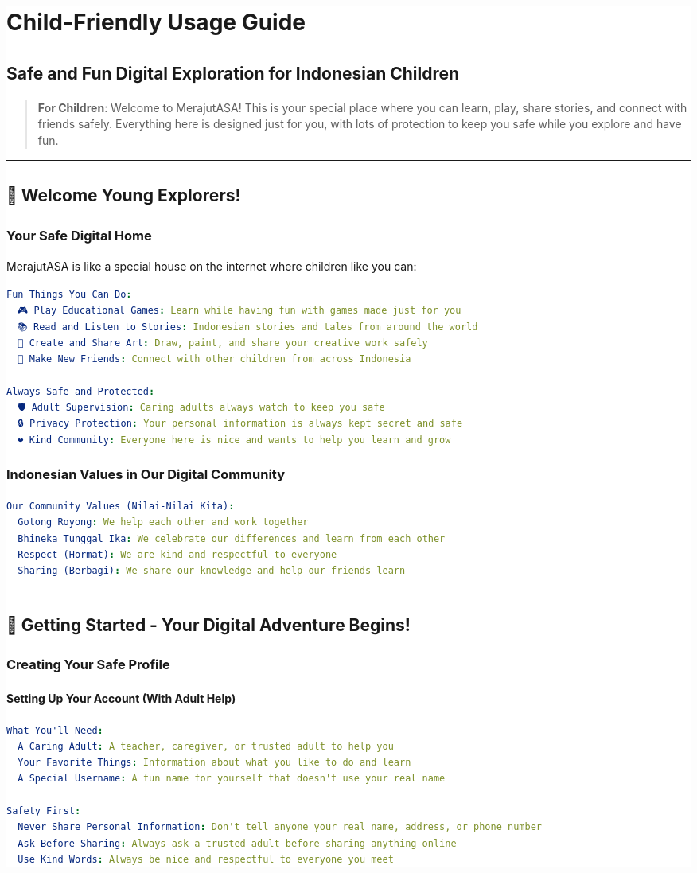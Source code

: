 # Child-Friendly Usage Guide
## Safe and Fun Digital Exploration for Indonesian Children

> **For Children**: Welcome to MerajutASA! This is your special place where you can learn, play, share stories, and connect with friends safely. Everything here is designed just for you, with lots of protection to keep you safe while you explore and have fun.

---

## 🌈 Welcome Young Explorers!

### Your Safe Digital Home
MerajutASA is like a special house on the internet where children like you can:

```yaml
Fun Things You Can Do:
  🎮 Play Educational Games: Learn while having fun with games made just for you
  📚 Read and Listen to Stories: Indonesian stories and tales from around the world
  🎨 Create and Share Art: Draw, paint, and share your creative work safely
  👫 Make New Friends: Connect with other children from across Indonesia
  
Always Safe and Protected:
  🛡️ Adult Supervision: Caring adults always watch to keep you safe
  🔒 Privacy Protection: Your personal information is always kept secret and safe
  ❤️ Kind Community: Everyone here is nice and wants to help you learn and grow
```

### Indonesian Values in Our Digital Community
```yaml
Our Community Values (Nilai-Nilai Kita):
  Gotong Royong: We help each other and work together
  Bhineka Tunggal Ika: We celebrate our differences and learn from each other
  Respect (Hormat): We are kind and respectful to everyone
  Sharing (Berbagi): We share our knowledge and help our friends learn
```

---

## 🚀 Getting Started - Your Digital Adventure Begins!

### Creating Your Safe Profile

#### Setting Up Your Account (With Adult Help)
```yaml
What You'll Need:
  A Caring Adult: A teacher, caregiver, or trusted adult to help you
  Your Favorite Things: Information about what you like to do and learn
  A Special Username: A fun name for yourself that doesn't use your real name
  
Safety First:
  Never Share Personal Information: Don't tell anyone your real name, address, or phone number
  Ask Before Sharing: Always ask a trusted adult before sharing anything online
  Use Kind Words: Always be nice and respectful to everyone you meet
```

